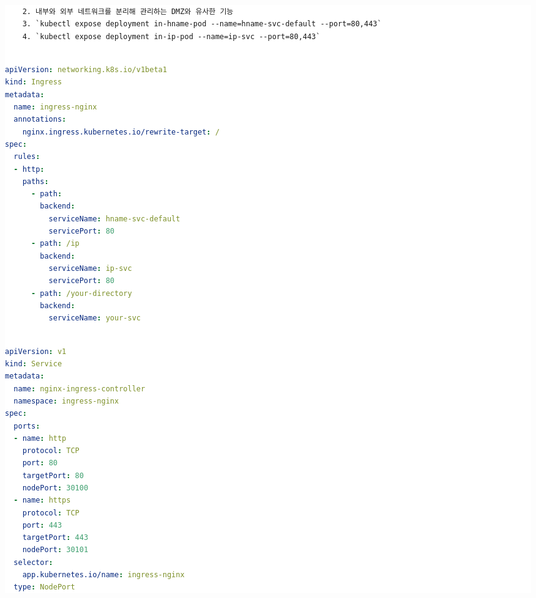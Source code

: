 		2. 내부와 외부 네트워크를 분리해 관리하는 DMZ와 유사한 기능
		3. `kubectl expose deployment in-hname-pod --name=hname-svc-default --port=80,443`
		4. `kubectl expose deployment in-ip-pod --name=ip-svc --port=80,443`

```yaml

apiVersion: networking.k8s.io/v1beta1
kind: Ingress
metadata:
  name: ingress-nginx
  annotations:
    nginx.ingress.kubernetes.io/rewrite-target: /
spec:
  rules:
  - http:
    paths:
      - path:
        backend:
          serviceName: hname-svc-default
          servicePort: 80
      - path: /ip
        backend:
          serviceName: ip-svc
          servicePort: 80
      - path: /your-directory
        backend:
          serviceName: your-svc
```

```yaml

apiVersion: v1
kind: Service
metadata:
  name: nginx-ingress-controller
  namespace: ingress-nginx
spec:
  ports:
  - name: http
    protocol: TCP
    port: 80
    targetPort: 80
    nodePort: 30100
  - name: https
    protocol: TCP
    port: 443
    targetPort: 443
    nodePort: 30101
  selector:
    app.kubernetes.io/name: ingress-nginx
  type: NodePort
```
